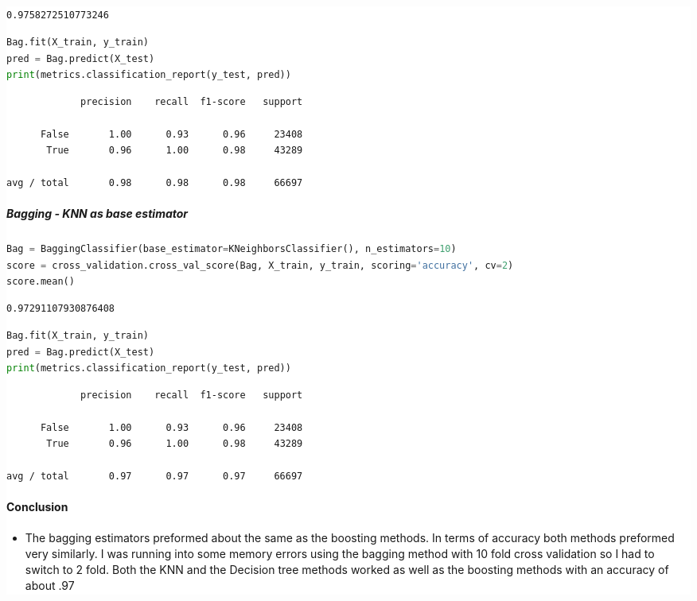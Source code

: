 


    0.9758272510773246




```python
Bag.fit(X_train, y_train)
pred = Bag.predict(X_test)
print(metrics.classification_report(y_test, pred))
```

                 precision    recall  f1-score   support
    
          False       1.00      0.93      0.96     23408
           True       0.96      1.00      0.98     43289
    
    avg / total       0.98      0.98      0.98     66697
    
    

##### Bagging - KNN as base estimator


```python

```


```python
Bag = BaggingClassifier(base_estimator=KNeighborsClassifier(), n_estimators=10)
score = cross_validation.cross_val_score(Bag, X_train, y_train, scoring='accuracy', cv=2)
score.mean()
```




    0.97291107930876408




```python
Bag.fit(X_train, y_train)
pred = Bag.predict(X_test)
print(metrics.classification_report(y_test, pred))
```

                 precision    recall  f1-score   support
    
          False       1.00      0.93      0.96     23408
           True       0.96      1.00      0.98     43289
    
    avg / total       0.97      0.97      0.97     66697
    
    

#### Conclusion
- The bagging estimators preformed about the same as the boosting methods. In terms of accuracy both methods preformed very similarly. I was running into some memory errors using the bagging method with 10 fold cross validation so I had to switch to 2 fold. Both the KNN and the Decision tree methods worked as well as the boosting methods with an accuracy of about .97
